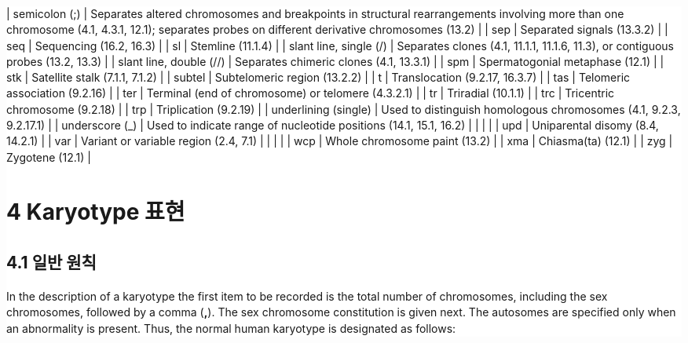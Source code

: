 | semicolon (;)           | Separates altered chromosomes and breakpoints in  structural rearrangements involving more than one chromosome (4.1,  4.3.1, 12.1); separates probes on different derivative chromosomes  (13.2) |
| sep                     | Separated signals (13.3.2)                                   |
| seq                     | Sequencing (16.2, 16.3)                                      |
| sl                      | Stemline (11.1.4)                                            |
| slant line, single (/)  | Separates clones (4.1, 11.1.1, 11.1.6, 11.3), or contiguous probes (13.2, 13.3) |
| slant line, double (//) | Separates chimeric clones (4.1, 13.3.1)                      |
| spm                     | Spermatogonial metaphase (12.1)                              |
| stk                     | Satellite stalk (7.1.1, 7.1.2)                               |
| subtel                  | Subtelomeric region (13.2.2)                                 |
| t                       | Translocation (9.2.17, 16.3.7)                               |
| tas                     | Telomeric association (9.2.16)                               |
| ter                     | Terminal (end of chromosome) or telomere (4.3.2.1)           |
| tr                      | Triradial (10.1.1)                                           |
| trc                     | Tricentric chromosome (9.2.18)                               |
| trp                     | Triplication (9.2.19)                                        |
| underlining (single)    | Used to distinguish homologous chromosomes (4.1, 9.2.3, 9.2.17.1) |
| underscore (_)          | Used to indicate range of nucleotide positions (14.1, 15.1, 16.2) |
|                         |                                                              |
| upd                     | Uniparental disomy (8.4, 14.2.1)                             |
| var                     | Variant or variable region (2.4, 7.1)                        |
|                         |                                                              |
| wcp                     | Whole chromosome paint (13.2)                                |
| xma                     | Chiasma(ta) (12.1)                                           |
| zyg                     | Zygotene (12.1)                                              |

# 4 Karyotype 표현

## 4.1 일반 원칙

In the description of a karyotype the first item to be recorded is  the total number of chromosomes, including the sex chromosomes, followed by a comma (**,**). The sex chromosome  constitution is given next. The autosomes are specified only when an  abnormality is present. Thus, the normal human karyotype is designated  as follows:
